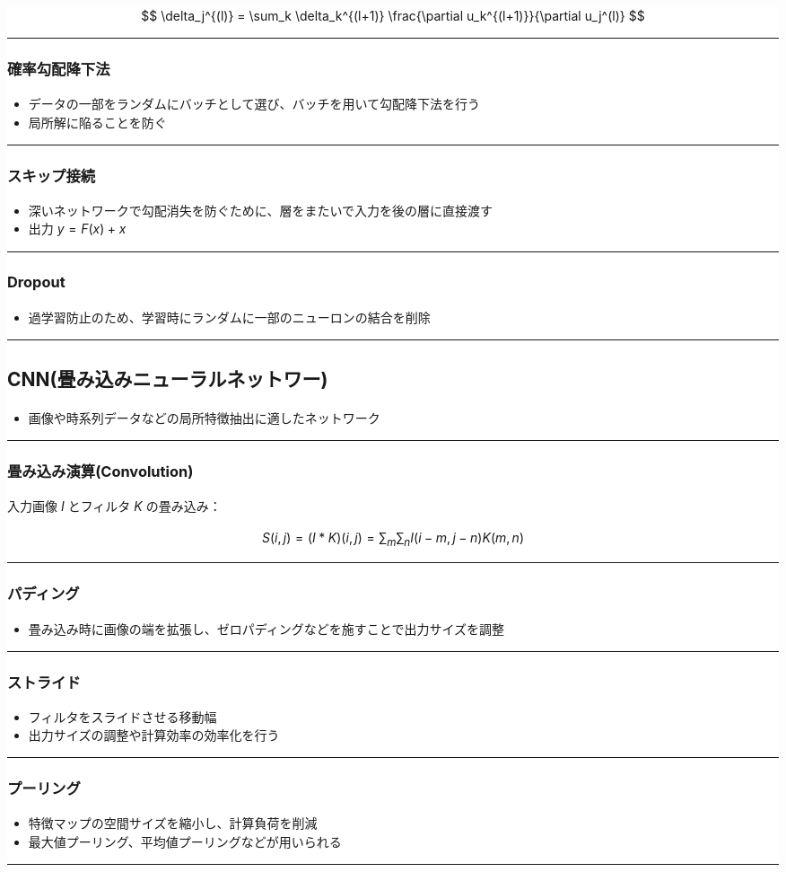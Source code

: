 $$
\delta_j^{(l)} = \sum_k \delta_k^{(l+1)} \frac{\partial u_k^{(l+1)}}{\partial u_j^(l)}
$$

---

### 確率勾配降下法

- データの一部をランダムにバッチとして選び、バッチを用いて勾配降下法を行う
- 局所解に陥ることを防ぐ
---

### スキップ接続
- 深いネットワークで勾配消失を防ぐために、層をまたいで入力を後の層に直接渡す
- 出力 $y = F(x) + x$

---

### Dropout
- 過学習防止のため、学習時にランダムに一部のニューロンの結合を削除

---

## CNN(畳み込みニューラルネットワー)
- 画像や時系列データなどの局所特徴抽出に適したネットワーク

---

### 畳み込み演算(Convolution)

入力画像 $I$ とフィルタ $K$ の畳み込み：

$$
S(i,j) = (I * K)(i,j) = \sum_m \sum_n I(i-m, j-n) K(m,n)
$$

---

### パディング
- 畳み込み時に画像の端を拡張し、ゼロパディングなどを施すことで出力サイズを調整

---

### ストライド
- フィルタをスライドさせる移動幅
- 出力サイズの調整や計算効率の効率化を行う

---

### プーリング
- 特徴マップの空間サイズを縮小し、計算負荷を削減
- 最大値プーリング、平均値プーリングなどが用いられる

---